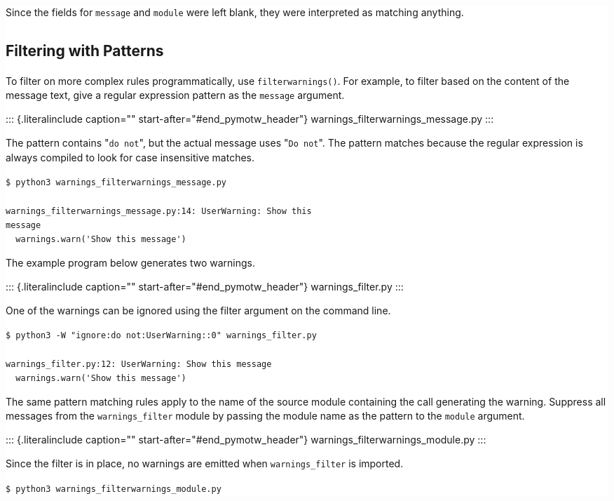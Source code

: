 Since the fields for `message` and `module` were left blank, they were
interpreted as matching anything.

Filtering with Patterns
-----------------------

To filter on more complex rules programmatically, use
`filterwarnings()`. For example, to filter based on the content of the
message text, give a regular expression pattern as the `message`
argument.

::: {.literalinclude caption="" start-after="#end_pymotw_header"}
warnings\_filterwarnings\_message.py
:::

The pattern contains \"`do not`\", but the actual message uses
\"`Do not`\". The pattern matches because the regular expression is
always compiled to look for case insensitive matches.

``` {.sourceCode .none}
$ python3 warnings_filterwarnings_message.py

warnings_filterwarnings_message.py:14: UserWarning: Show this
message
  warnings.warn('Show this message')
```

The example program below generates two warnings.

::: {.literalinclude caption="" start-after="#end_pymotw_header"}
warnings\_filter.py
:::

One of the warnings can be ignored using the filter argument on the
command line.

``` {.sourceCode .none}
$ python3 -W "ignore:do not:UserWarning::0" warnings_filter.py

warnings_filter.py:12: UserWarning: Show this message
  warnings.warn('Show this message')
```

The same pattern matching rules apply to the name of the source module
containing the call generating the warning. Suppress all messages from
the `warnings_filter` module by passing the module name as the pattern
to the `module` argument.

::: {.literalinclude caption="" start-after="#end_pymotw_header"}
warnings\_filterwarnings\_module.py
:::

Since the filter is in place, no warnings are emitted when
`warnings_filter` is imported.

``` {.sourceCode .none}
$ python3 warnings_filterwarnings_module.py
```
